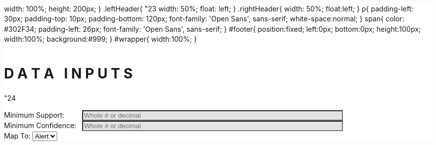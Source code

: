 width: 100%;
height: 200px;
}
.leftHeader{
"23
width: 50%;
float: left;
}
.rightHeader{
width: 50%;
float:left;
}
p{
padding-left: 30px;
padding-top: 10px;
padding-bottom: 120px;
font-family: 'Open Sans', sans-serif;
white-space:normal;
}
span{
color: #302F34;
padding-left: 26px;
font-family: 'Open Sans', sans-serif;
}
#footer{
position:fixed;
left:0px;
bottom:0px;
height:100px;
width:100%;
background:#999;
}
#wrapper{
width:100%;
}
</style>

<link href='https://fonts.googleapis.com/css?family=Open+Sans:400,800' rel='stylesheet' type='text/
css'>
<html>
<head>
<title>ITCS 8162</title>
<script src="https://ajax.googleapis.com/ajax/libs/jquery/1.11.3/jquery.min.js"></script>
</head>
<body >
<div class="top">
<h1>D A T A &nbsp; I N P U T S </h1>

"24
<form>
<div class ="leftHeader">
<div class = "h2"> <div class id ="wrapper">Minimum Support:
&nbsp;&nbsp;&nbsp;&nbsp;&nbsp;&nbsp;&nbsp;&nbsp;<input type="text" name="minSup"
style="width: 60%; background-color: #E1E3E4;" placeholder="Whole # or decimal" > </
div>&nbsp;&nbsp;&nbsp;&nbsp;
<div class id ="wrapper">Minimum
Confidence: &nbsp;&nbsp;<input type="text" name="minConf" style="width: 60%;background-color:
#E1E3E4; " placeholder="Whole # or decimal"> </div>
</div>
</div>
<div class="rightHeader">
<div class = "h2">Map To:
<select name="mapTo">
<option value="Alert" >Alert</option>